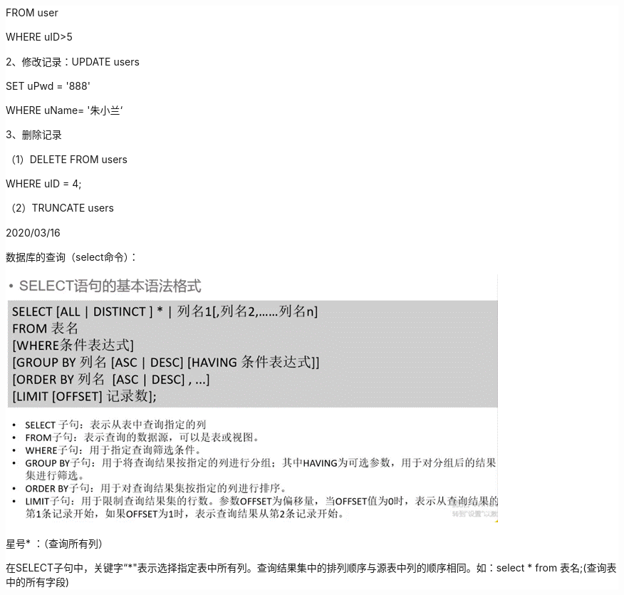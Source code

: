 FROM user

WHERE uID>5

2、修改记录：UPDATE users

SET uPwd = '888'

WHERE uName= '朱小兰‘

3、删除记录

（1）DELETE FROM users

WHERE uID = 4;

（2）TRUNCATE users

 

 

 

 

 

 

 2020/03/16

 

数据库的查询（select命令）：

 

![clipboard.png](mySQL&navicat%20for%20mysql.assets/clip_image136.gif)

 

星号* ：（查询所有列）

在SELECT子句中，关键字“*"表示选择指定表中所有列。查询结果集中的排列顺序与源表中列的顺序相同。如：select * from 表名;(查询表中的所有字段)

 
